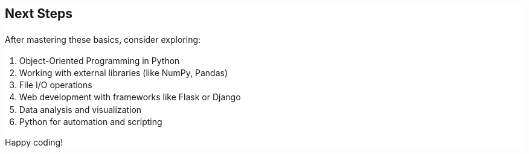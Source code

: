 ## Next Steps

After mastering these basics, consider exploring:

1. Object-Oriented Programming in Python
2. Working with external libraries (like NumPy, Pandas)
3. File I/O operations
4. Web development with frameworks like Flask or Django
5. Data analysis and visualization
6. Python for automation and scripting

Happy coding!